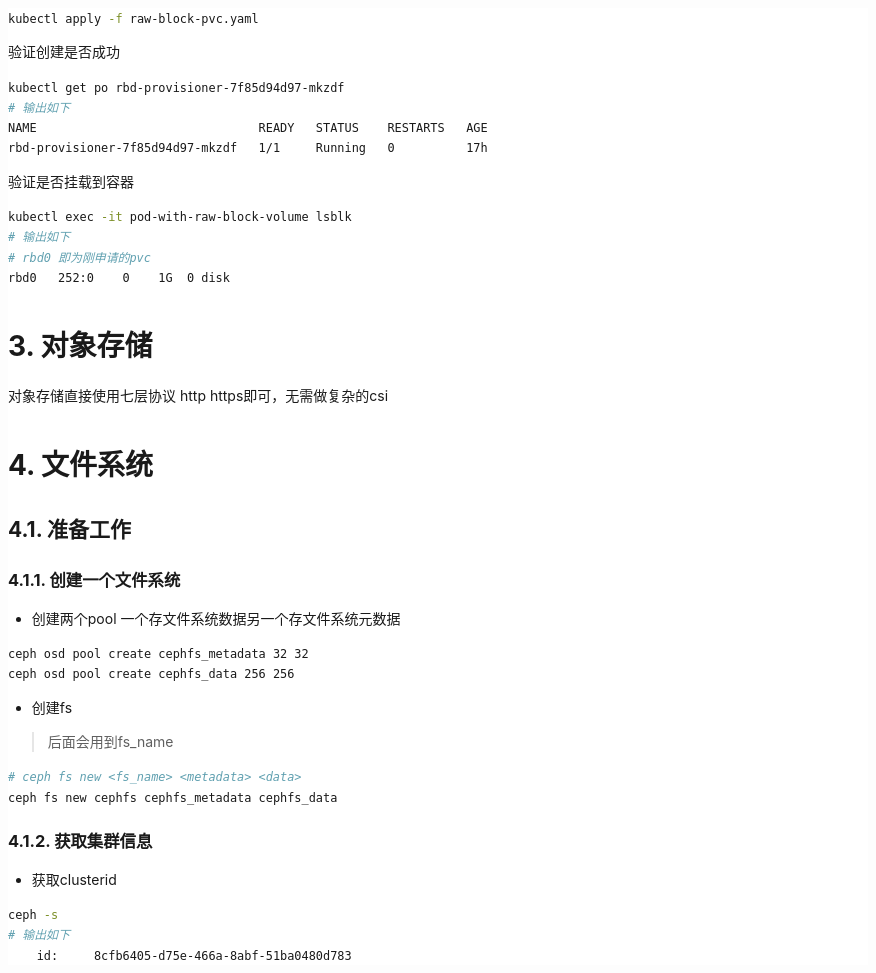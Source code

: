 ```bash
kubectl apply -f raw-block-pvc.yaml
```

验证创建是否成功

```bash
kubectl get po rbd-provisioner-7f85d94d97-mkzdf
# 输出如下
NAME                               READY   STATUS    RESTARTS   AGE
rbd-provisioner-7f85d94d97-mkzdf   1/1     Running   0          17h
```

验证是否挂载到容器

```bash
kubectl exec -it pod-with-raw-block-volume lsblk
# 输出如下
# rbd0 即为刚申请的pvc
rbd0   252:0    0    1G  0 disk
```

# 3. 对象存储

对象存储直接使用七层协议 http https即可，无需做复杂的csi

# 4. 文件系统

## 4.1. 准备工作

### 4.1.1. 创建一个文件系统

- 创建两个pool 一个存文件系统数据另一个存文件系统元数据

```bash
ceph osd pool create cephfs_metadata 32 32
ceph osd pool create cephfs_data 256 256
```

- 创建fs

> 后面会用到fs_name

```bash
# ceph fs new <fs_name> <metadata> <data>
ceph fs new cephfs cephfs_metadata cephfs_data
```

### 4.1.2. 获取集群信息

- 获取clusterid

```bash
ceph -s
# 输出如下
    id:     8cfb6405-d75e-466a-8abf-51ba0480d783
```
